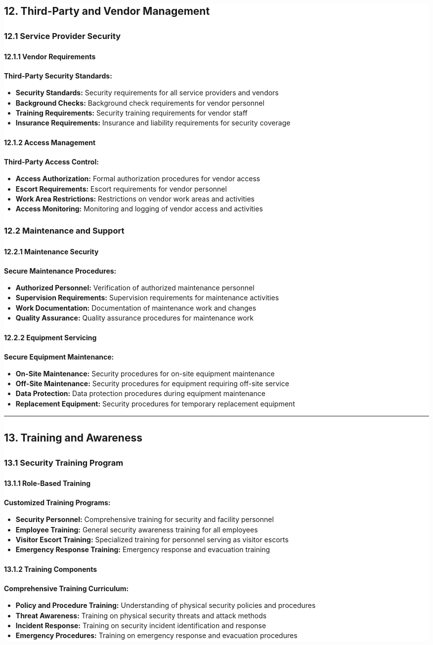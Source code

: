 
## 12. Third-Party and Vendor Management

### 12.1 Service Provider Security

#### 12.1.1 Vendor Requirements
**Third-Party Security Standards:**
- **Security Standards:** Security requirements for all service providers and vendors
- **Background Checks:** Background check requirements for vendor personnel
- **Training Requirements:** Security training requirements for vendor staff
- **Insurance Requirements:** Insurance and liability requirements for security coverage

#### 12.1.2 Access Management
**Third-Party Access Control:**
- **Access Authorization:** Formal authorization procedures for vendor access
- **Escort Requirements:** Escort requirements for vendor personnel
- **Work Area Restrictions:** Restrictions on vendor work areas and activities
- **Access Monitoring:** Monitoring and logging of vendor access and activities

### 12.2 Maintenance and Support

#### 12.2.1 Maintenance Security
**Secure Maintenance Procedures:**
- **Authorized Personnel:** Verification of authorized maintenance personnel
- **Supervision Requirements:** Supervision requirements for maintenance activities
- **Work Documentation:** Documentation of maintenance work and changes
- **Quality Assurance:** Quality assurance procedures for maintenance work

#### 12.2.2 Equipment Servicing
**Secure Equipment Maintenance:**
- **On-Site Maintenance:** Security procedures for on-site equipment maintenance
- **Off-Site Maintenance:** Security procedures for equipment requiring off-site service
- **Data Protection:** Data protection procedures during equipment maintenance
- **Replacement Equipment:** Security procedures for temporary replacement equipment

---

## 13. Training and Awareness

### 13.1 Security Training Program

#### 13.1.1 Role-Based Training
**Customized Training Programs:**
- **Security Personnel:** Comprehensive training for security and facility personnel
- **Employee Training:** General security awareness training for all employees
- **Visitor Escort Training:** Specialized training for personnel serving as visitor escorts
- **Emergency Response Training:** Emergency response and evacuation training

#### 13.1.2 Training Components
**Comprehensive Training Curriculum:**
- **Policy and Procedure Training:** Understanding of physical security policies and procedures
- **Threat Awareness:** Training on physical security threats and attack methods
- **Incident Response:** Training on security incident identification and response
- **Emergency Procedures:** Training on emergency response and evacuation procedures
